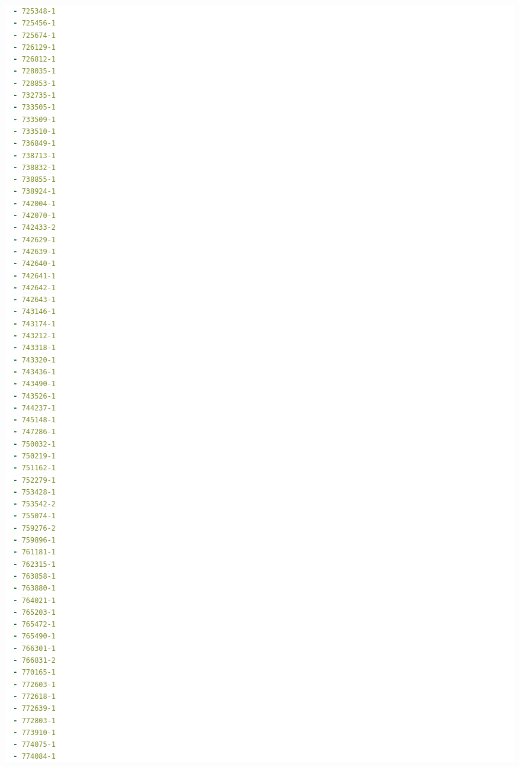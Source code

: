 ```yaml
  - 725348-1
  - 725456-1
  - 725674-1
  - 726129-1
  - 726812-1
  - 728035-1
  - 728853-1
  - 732735-1
  - 733505-1
  - 733509-1
  - 733510-1
  - 736849-1
  - 738713-1
  - 738832-1
  - 738855-1
  - 738924-1
  - 742004-1
  - 742070-1
  - 742433-2
  - 742629-1
  - 742639-1
  - 742640-1
  - 742641-1
  - 742642-1
  - 742643-1
  - 743146-1
  - 743174-1
  - 743212-1
  - 743318-1
  - 743320-1
  - 743436-1
  - 743490-1
  - 743526-1
  - 744237-1
  - 745148-1
  - 747286-1
  - 750032-1
  - 750219-1
  - 751162-1
  - 752279-1
  - 753428-1
  - 753542-2
  - 755074-1
  - 759276-2
  - 759896-1
  - 761181-1
  - 762315-1
  - 763858-1
  - 763880-1
  - 764021-1
  - 765203-1
  - 765472-1
  - 765490-1
  - 766301-1
  - 766831-2
  - 770165-1
  - 772603-1
  - 772618-1
  - 772639-1
  - 772803-1
  - 773910-1
  - 774075-1
  - 774084-1
```